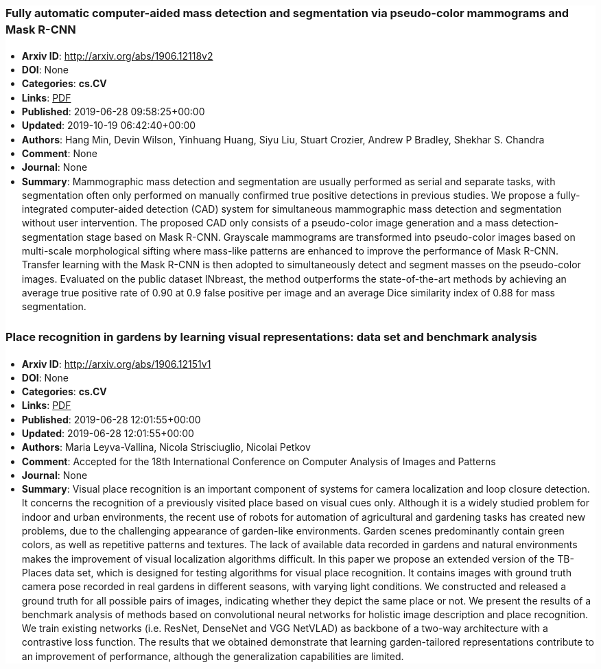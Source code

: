 

### Fully automatic computer-aided mass detection and segmentation via pseudo-color mammograms and Mask R-CNN
- **Arxiv ID**: http://arxiv.org/abs/1906.12118v2
- **DOI**: None
- **Categories**: **cs.CV**
- **Links**: [PDF](http://arxiv.org/pdf/1906.12118v2)
- **Published**: 2019-06-28 09:58:25+00:00
- **Updated**: 2019-10-19 06:42:40+00:00
- **Authors**: Hang Min, Devin Wilson, Yinhuang Huang, Siyu Liu, Stuart Crozier, Andrew P Bradley, Shekhar S. Chandra
- **Comment**: None
- **Journal**: None
- **Summary**: Mammographic mass detection and segmentation are usually performed as serial and separate tasks, with segmentation often only performed on manually confirmed true positive detections in previous studies. We propose a fully-integrated computer-aided detection (CAD) system for simultaneous mammographic mass detection and segmentation without user intervention. The proposed CAD only consists of a pseudo-color image generation and a mass detection-segmentation stage based on Mask R-CNN. Grayscale mammograms are transformed into pseudo-color images based on multi-scale morphological sifting where mass-like patterns are enhanced to improve the performance of Mask R-CNN. Transfer learning with the Mask R-CNN is then adopted to simultaneously detect and segment masses on the pseudo-color images. Evaluated on the public dataset INbreast, the method outperforms the state-of-the-art methods by achieving an average true positive rate of 0.90 at 0.9 false positive per image and an average Dice similarity index of 0.88 for mass segmentation.



### Place recognition in gardens by learning visual representations: data set and benchmark analysis
- **Arxiv ID**: http://arxiv.org/abs/1906.12151v1
- **DOI**: None
- **Categories**: **cs.CV**
- **Links**: [PDF](http://arxiv.org/pdf/1906.12151v1)
- **Published**: 2019-06-28 12:01:55+00:00
- **Updated**: 2019-06-28 12:01:55+00:00
- **Authors**: Maria Leyva-Vallina, Nicola Strisciuglio, Nicolai Petkov
- **Comment**: Accepted for the 18th International Conference on Computer Analysis
  of Images and Patterns
- **Journal**: None
- **Summary**: Visual place recognition is an important component of systems for camera localization and loop closure detection. It concerns the recognition of a previously visited place based on visual cues only. Although it is a widely studied problem for indoor and urban environments, the recent use of robots for automation of agricultural and gardening tasks has created new problems, due to the challenging appearance of garden-like environments. Garden scenes predominantly contain green colors, as well as repetitive patterns and textures. The lack of available data recorded in gardens and natural environments makes the improvement of visual localization algorithms difficult. In this paper we propose an extended version of the TB-Places data set, which is designed for testing algorithms for visual place recognition. It contains images with ground truth camera pose recorded in real gardens in different seasons, with varying light conditions. We constructed and released a ground truth for all possible pairs of images, indicating whether they depict the same place or not. We present the results of a benchmark analysis of methods based on convolutional neural networks for holistic image description and place recognition. We train existing networks (i.e. ResNet, DenseNet and VGG NetVLAD) as backbone of a two-way architecture with a contrastive loss function. The results that we obtained demonstrate that learning garden-tailored representations contribute to an improvement of performance, although the generalization capabilities are limited.

